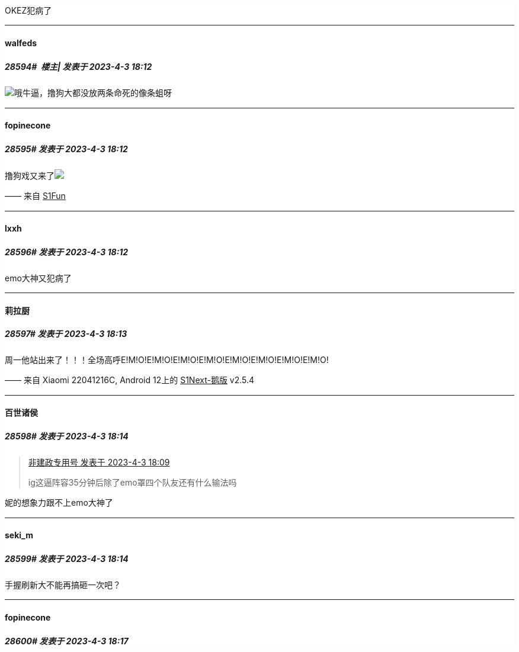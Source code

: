 OKEZ犯病了

*****

####  walfeds  
##### 28594#         楼主| 发表于 2023-4-3 18:12

<img src="https://static.saraba1st.com/image/smiley/face2017/067.png" referrerpolicy="no-referrer">哦牛逼，撸狗大都没放两条命死的像条蛆呀

*****

####  fopinecone  
##### 28595#       发表于 2023-4-3 18:12

撸狗戏又来了<img src="https://static.saraba1st.com/image/smiley/face2017/067.png" referrerpolicy="no-referrer">

—— 来自 [S1Fun](https://s1fun.koalcat.com)

*****

####  lxxh  
##### 28596#       发表于 2023-4-3 18:12

emo大神又犯病了

*****

####  莉拉厨  
##### 28597#       发表于 2023-4-3 18:13

周一他站出来了！！！全场高呼E!M!O!E!M!O!E!M!O!E!M!O!E!M!O!E!M!O!E!M!O!E!M!O!

—— 来自 Xiaomi 22041216C, Android 12上的 [S1Next-鹅版](https://github.com/ykrank/S1-Next/releases) v2.5.4

*****

####  百世诸侯  
##### 28598#       发表于 2023-4-3 18:14

<blockquote><a href="httphttps://bbs.saraba1st.com/2b/forum.php?mod=redirect&amp;goto=findpost&amp;pid=60321474&amp;ptid=2102325" target="_blank">非建政专用号 发表于 2023-4-3 18:09</a>

ig这逼阵容35分钟后除了emo罩四个队友还有什么输法吗</blockquote>
妮的想象力跟不上emo大神了

*****

####  seki_m  
##### 28599#       发表于 2023-4-3 18:14

手握刷新大不能再搞砸一次吧？

*****

####  fopinecone  
##### 28600#       发表于 2023-4-3 18:17

